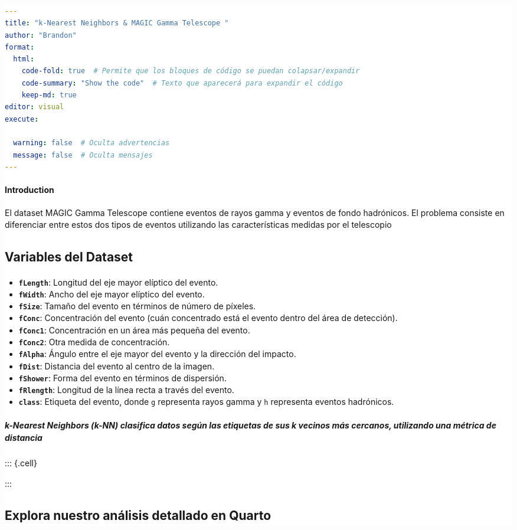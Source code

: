 ```yaml
---
title: "k-Nearest Neighbors & MAGIC Gamma Telescope "
author: "Brandon"
format:
  html:
    code-fold: true  # Permite que los bloques de código se puedan colapsar/expandir
    code-summary: "Show the code"  # Texto que aparecerá para expandir el código
    keep-md: true
editor: visual
execute:

  warning: false  # Oculta advertencias
  message: false  # Oculta mensajes
---
```




#### **Introduction**

El dataset MAGIC Gamma Telescope contiene eventos de rayos gamma y eventos de fondo hadrónicos. El problema consiste en diferenciar entre estos dos tipos de eventos utilizando las características medidas por el telescopio

## Variables del Dataset

-   **`fLength`**: Longitud del eje mayor elíptico del evento.
-   **`fWidth`**: Ancho del eje mayor elíptico del evento.
-   **`fSize`**: Tamaño del evento en términos de número de píxeles.
-   **`fConc`**: Concentración del evento (cuán concentrado está el evento dentro del área de detección).
-   **`fConc1`**: Concentración en un área más pequeña del evento.
-   **`fConc2`**: Otra medida de concentración.
-   **`fAlpha`**: Ángulo entre el eje mayor del evento y la dirección del impacto.
-   **`fDist`**: Distancia del evento al centro de la imagen.
-   **`fShower`**: Forma del evento en términos de dispersión.
-   **`fRlength`**: Longitud de la línea recta a través del evento.
-   **`class`**: Etiqueta del evento, donde `g` representa rayos gamma y `h` representa eventos hadrónicos.

##### *k-Nearest Neighbors (k-NN) clasifica datos según las etiquetas de sus k vecinos más cercanos, utilizando una métrica de distancia*




::: {.cell}

:::



## Explora nuestro análisis detallado en Quarto
